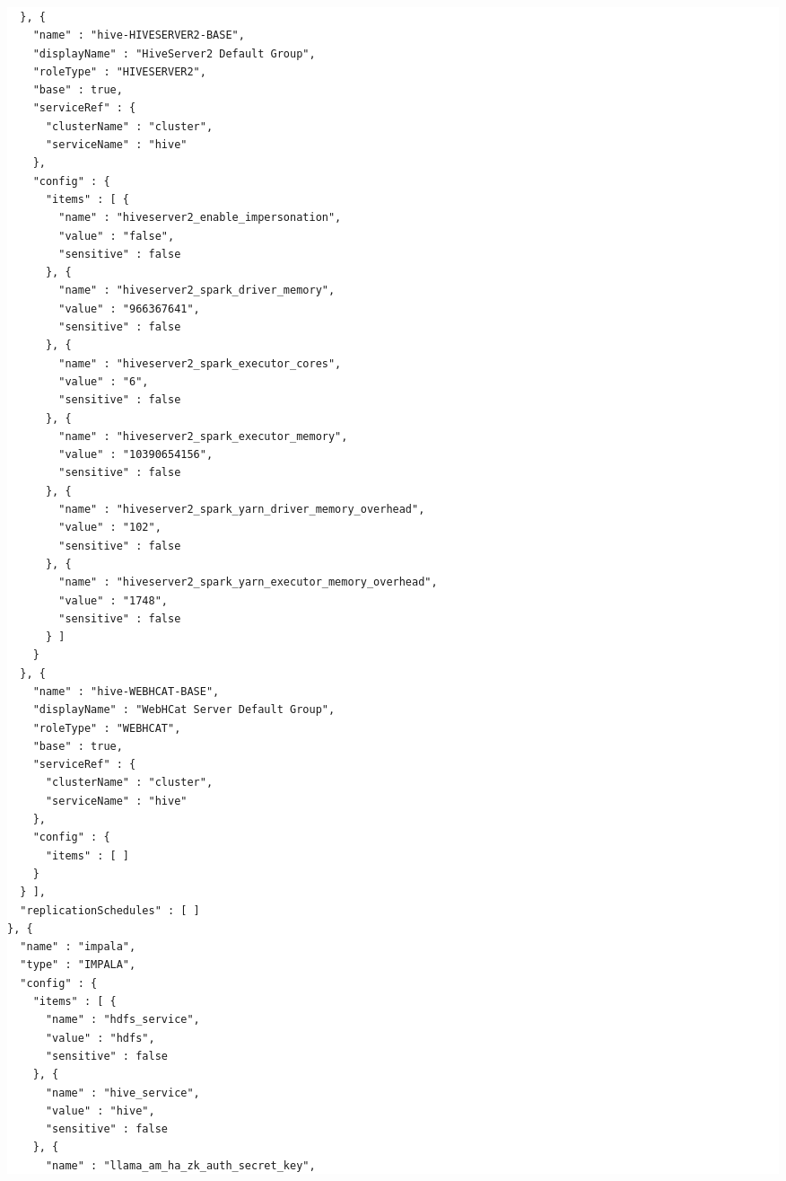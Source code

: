       }, {
        "name" : "hive-HIVESERVER2-BASE",
        "displayName" : "HiveServer2 Default Group",
        "roleType" : "HIVESERVER2",
        "base" : true,
        "serviceRef" : {
          "clusterName" : "cluster",
          "serviceName" : "hive"
        },
        "config" : {
          "items" : [ {
            "name" : "hiveserver2_enable_impersonation",
            "value" : "false",
            "sensitive" : false
          }, {
            "name" : "hiveserver2_spark_driver_memory",
            "value" : "966367641",
            "sensitive" : false
          }, {
            "name" : "hiveserver2_spark_executor_cores",
            "value" : "6",
            "sensitive" : false
          }, {
            "name" : "hiveserver2_spark_executor_memory",
            "value" : "10390654156",
            "sensitive" : false
          }, {
            "name" : "hiveserver2_spark_yarn_driver_memory_overhead",
            "value" : "102",
            "sensitive" : false
          }, {
            "name" : "hiveserver2_spark_yarn_executor_memory_overhead",
            "value" : "1748",
            "sensitive" : false
          } ]
        }
      }, {
        "name" : "hive-WEBHCAT-BASE",
        "displayName" : "WebHCat Server Default Group",
        "roleType" : "WEBHCAT",
        "base" : true,
        "serviceRef" : {
          "clusterName" : "cluster",
          "serviceName" : "hive"
        },
        "config" : {
          "items" : [ ]
        }
      } ],
      "replicationSchedules" : [ ]
    }, {
      "name" : "impala",
      "type" : "IMPALA",
      "config" : {
        "items" : [ {
          "name" : "hdfs_service",
          "value" : "hdfs",
          "sensitive" : false
        }, {
          "name" : "hive_service",
          "value" : "hive",
          "sensitive" : false
        }, {
          "name" : "llama_am_ha_zk_auth_secret_key",